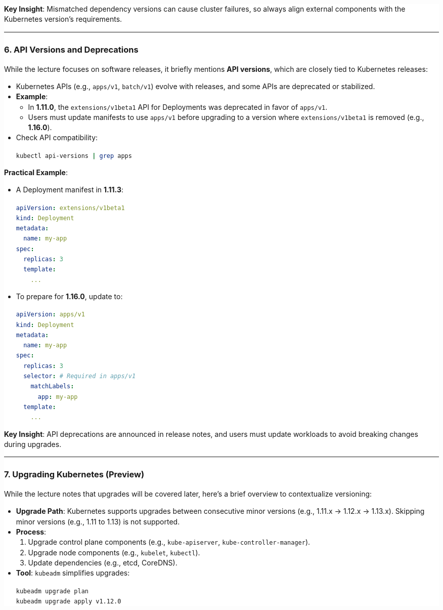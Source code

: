 **Key Insight**: Mismatched dependency versions can cause cluster failures, so always align external components with the Kubernetes version’s requirements.

---

### **6. API Versions and Deprecations**
While the lecture focuses on software releases, it briefly mentions **API versions**, which are closely tied to Kubernetes releases:
- Kubernetes APIs (e.g., `apps/v1`, `batch/v1`) evolve with releases, and some APIs are deprecated or stabilized.
- **Example**:
  - In **1.11.0**, the `extensions/v1beta1` API for Deployments was deprecated in favor of `apps/v1`.
  - Users must update manifests to use `apps/v1` before upgrading to a version where `extensions/v1beta1` is removed (e.g., **1.16.0**).
- Check API compatibility:
  ```bash
  kubectl api-versions | grep apps
  ```

**Practical Example**:
- A Deployment manifest in **1.11.3**:
  ```yaml
  apiVersion: extensions/v1beta1
  kind: Deployment
  metadata:
    name: my-app
  spec:
    replicas: 3
    template:
      ...
  ```
- To prepare for **1.16.0**, update to:
  ```yaml
  apiVersion: apps/v1
  kind: Deployment
  metadata:
    name: my-app
  spec:
    replicas: 3
    selector: # Required in apps/v1
      matchLabels:
        app: my-app
    template:
      ...
  ```

**Key Insight**: API deprecations are announced in release notes, and users must update workloads to avoid breaking changes during upgrades.

---

### **7. Upgrading Kubernetes (Preview)**
While the lecture notes that upgrades will be covered later, here’s a brief overview to contextualize versioning:
- **Upgrade Path**: Kubernetes supports upgrades between consecutive minor versions (e.g., 1.11.x → 1.12.x → 1.13.x). Skipping minor versions (e.g., 1.11 to 1.13) is not supported.
- **Process**:
  1. Upgrade control plane components (e.g., `kube-apiserver`, `kube-controller-manager`).
  2. Upgrade node components (e.g., `kubelet`, `kubectl`).
  3. Update dependencies (e.g., etcd, CoreDNS).
- **Tool**: `kubeadm` simplifies upgrades:
   ```bash
   kubeadm upgrade plan
   kubeadm upgrade apply v1.12.0
   ```
